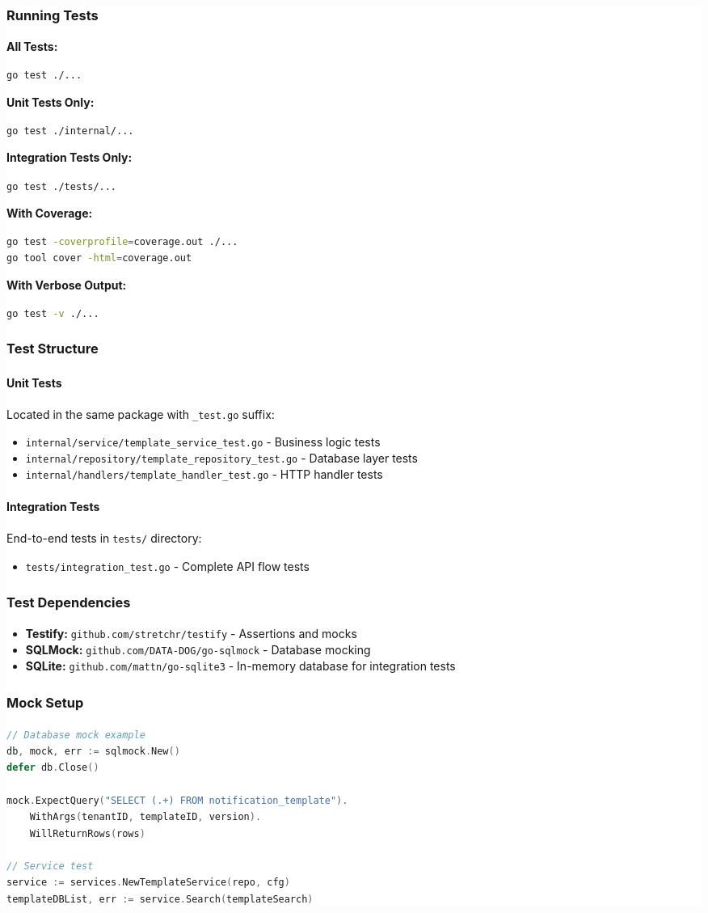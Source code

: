 ### Running Tests

**All Tests:**
```bash
go test ./...
```

**Unit Tests Only:**
```bash
go test ./internal/...
```

**Integration Tests Only:**
```bash
go test ./tests/...
```

**With Coverage:**
```bash
go test -coverprofile=coverage.out ./...
go tool cover -html=coverage.out
```

**With Verbose Output:**
```bash
go test -v ./...
```

### Test Structure

#### Unit Tests
Located in the same package with `_test.go` suffix:
- `internal/service/template_service_test.go` - Business logic tests
- `internal/repository/template_repository_test.go` - Database layer tests
- `internal/handlers/template_handler_test.go` - HTTP handler tests

#### Integration Tests
End-to-end tests in `tests/` directory:
- `tests/integration_test.go` - Complete API flow tests

### Test Dependencies

- **Testify:** `github.com/stretchr/testify` - Assertions and mocks
- **SQLMock:** `github.com/DATA-DOG/go-sqlmock` - Database mocking
- **SQLite:** `github.com/mattn/go-sqlite3` - In-memory database for integration tests

### Mock Setup

```go
// Database mock example
db, mock, err := sqlmock.New()
defer db.Close()

mock.ExpectQuery("SELECT (.+) FROM notification_template").
    WithArgs(tenantID, templateID, version).
    WillReturnRows(rows)

// Service test
service := services.NewTemplateService(repo, cfg)
templateDBList, err := service.Search(templateSearch)
```
